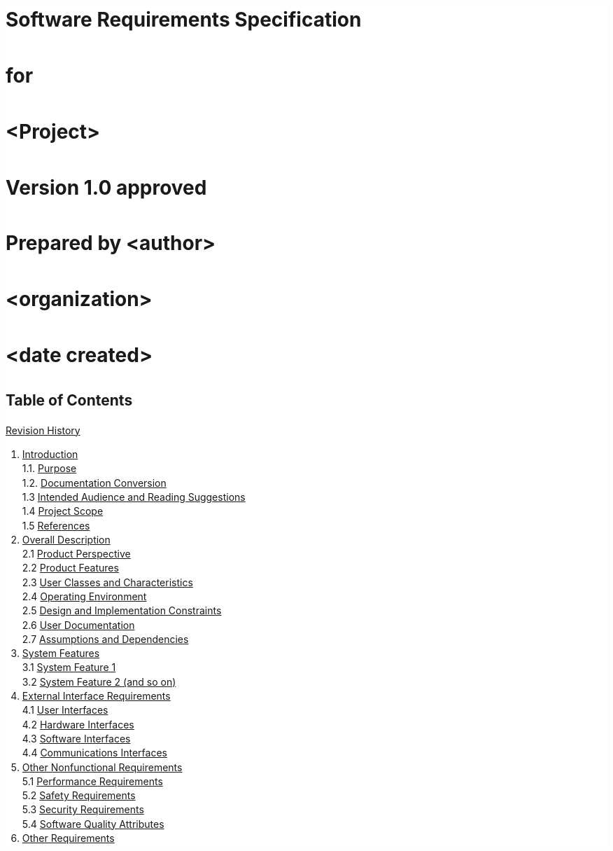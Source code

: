 
# Software Requirements Specification
# for
# \<Project\>
# Version 1.0 approved
# Prepared by \<author\>
# \<organization\>
# \<date created\>

## Table of Contents
[Revision History](#revision-history)
1. [Introduction](#1-introduction)\
  1.1. [Purpose](#11-purpose)\
  1.2. [Documentation Conversion](#12-documentation-conversion)\
  1.3 [Intended Audience and Reading Suggestions](#13-intended-audience-and-reading-suggestions)\
  1.4 [Project Scope](#14-project-scope)\
  1.5 [References](#15-references)
2. [Overall Description](#2-overall-description)\
  2.1 [Product Perspective](#21-product-perspective)\
  2.2 [Product Features](#22-product-features)\
  2.3 [User Classes and Characteristics](#23-user-classes-and-characteristics)\
  2.4 [Operating Environment](#24-operating-environment)\
  2.5 [Design and Implementation Constraints](#25-design-and-implementation-constraints)\
  2.6 [User Documentation](#26-user-documentation)\
  2.7 [Assumptions and Dependencies](#27-assumptions-and-dependencies)
3. [System Features](#3-system-features)\
	3.1 [System Feature 1](#31-system-feature-1)\
	3.2 [System Feature 2 (and so on)](#32-system-feature-2-and-so-on)
4. [External Interface Requirements](#4-external-interface-requirements)\
	4.1 [User Interfaces](#41-user-interfaces)\
	4.2 [Hardware Interfaces](#42-hardware-interfaces)\
	4.3 [Software Interfaces](#43-software-interfaces)\
	4.4 [Communications Interfaces](#44-communications-interfaces)
5. [Other Nonfunctional Requirements](#5-other-nonfunctional-requirements)\
	5.1 [Performance Requirements](#51-performance-requirements)\
	5.2 [Safety Requirements](#52-safety-requirements)\
	5.3 [Security Requirements](#53-security-requirements)\
	5.4 [Software Quality Attributes](#54-software-quality-attributes)
6. [Other Requirements](#6-other-requirements)

